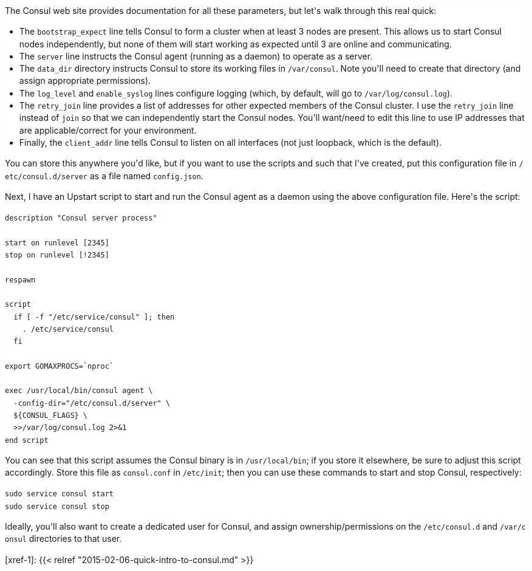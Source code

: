 The Consul web site provides documentation for all these parameters, but let's walk through this real quick:

* The `bootstrap_expect` line tells Consul to form a cluster when at least 3 nodes are present. This allows us to start Consul nodes independently, but none of them will start working as expected until 3 are online and communicating.
* The `server` line instructs the Consul agent (running as a daemon) to operate as a server.
*  The `data_dir` directory instructs Consul to store its working files in `/var/consul`. Note you'll need to create that directory (and assign appropriate permissions).
* The `log_level` and `enable_syslog` lines configure logging (which, by default, will go to `/var/log/consul.log`).
* The `retry_join` line provides a list of addresses for other expected members of the Consul cluster. I use the `retry_join` line instead of `join` so that we can independently start the Consul nodes. You'll want/need to edit this line to use IP addresses that are applicable/correct for your environment.
* Finally, the `client_addr` line tells Consul to listen on all interfaces (not just loopback, which is the default).

You can store this anywhere you'd like, but if you want to use the scripts and such that I've created, put this configuration file in `/etc/consul.d/server` as a file named `config.json`.

Next, I have an Upstart script to start and run the Consul agent as a daemon using the above configuration file. Here's the script:

```text
description "Consul server process"

start on runlevel [2345]
stop on runlevel [!2345]

respawn

script
  if [ -f "/etc/service/consul" ]; then
    . /etc/service/consul
  fi

export GOMAXPROCS=`nproc`

exec /usr/local/bin/consul agent \
  -config-dir="/etc/consul.d/server" \
  ${CONSUL_FLAGS} \
  >>/var/log/consul.log 2>&1
end script
```

You can see that this script assumes the Consul binary is in `/usr/local/bin`; if you store it elsewhere, be sure to adjust this script accordingly. Store this file as `consul.conf` in `/etc/init`; then you can use these commands to start and stop Consul, respectively:

	sudo service consul start
	sudo service consul stop

Ideally, you'll also want to create a dedicated user for Consul, and assign ownership/permissions on the `/etc/consul.d` and `/var/consul` directories to that user.


[link-1]: https://www.docker.com
[link-2]: http://www.consul.io
[link-3]: http://www.vagrantup.com
[link-4]: https://github.com/scottslowe/learning-tools
[link-5]: https://docs.docker.com/swarm/
[link-6]: https://coreos.com
[link-7]: https://github.com/gliderlabs/registrator
[xref-1]: {{< relref "2015-02-06-quick-intro-to-consul.md" >}}